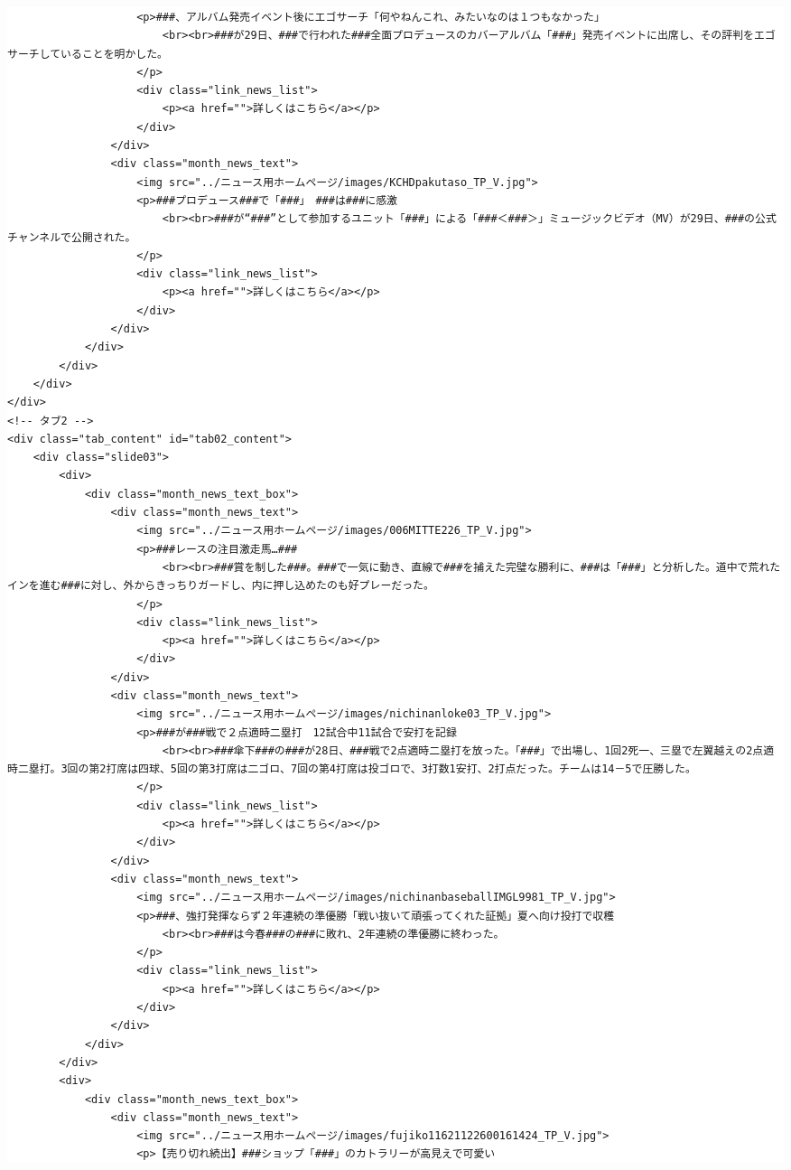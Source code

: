                         <p>###、アルバム発売イベント後にエゴサーチ「何やねんこれ、みたいなのは１つもなかった」
                            <br><br>###が29日、###で行われた###全面プロデュースのカバーアルバム「###」発売イベントに出席し、その評判をエゴサーチしていることを明かした。
                        </p>
                        <div class="link_news_list">
                            <p><a href="">詳しくはこちら</a></p>
                        </div>
                    </div>
                    <div class="month_news_text">
                        <img src="../ニュース用ホームページ/images/KCHDpakutaso_TP_V.jpg">
                        <p>###プロデュース###で「###」　###は###に感激
                            <br><br>###が“###”として参加するユニット「###」による「###＜###＞」ミュージックビデオ（MV）が29日、###の公式チャンネルで公開された。
                        </p>
                        <div class="link_news_list">
                            <p><a href="">詳しくはこちら</a></p>
                        </div>
                    </div>
                </div>
            </div>
        </div>
    </div>
    <!-- タブ2 -->
    <div class="tab_content" id="tab02_content">
        <div class="slide03">
            <div>
                <div class="month_news_text_box">
                    <div class="month_news_text">
                        <img src="../ニュース用ホームページ/images/006MITTE226_TP_V.jpg">
                        <p>###レースの注目激走馬…###
                            <br><br>###賞を制した###。###で一気に動き、直線で###を捕えた完璧な勝利に、###は「###」と分析した。道中で荒れたインを進む###に対し、外からきっちりガードし、内に押し込めたのも好プレーだった。
                        </p>
                        <div class="link_news_list">
                            <p><a href="">詳しくはこちら</a></p>
                        </div>
                    </div>
                    <div class="month_news_text">
                        <img src="../ニュース用ホームページ/images/nichinanloke03_TP_V.jpg">
                        <p>###が###戦で２点適時二塁打　12試合中11試合で安打を記録
                            <br><br>###傘下###の###が28日、###戦で2点適時二塁打を放った。「###」で出場し、1回2死一、三塁で左翼越えの2点適時二塁打。3回の第2打席は四球、5回の第3打席は二ゴロ、7回の第4打席は投ゴロで、3打数1安打、2打点だった。チームは14－5で圧勝した。
                        </p>
                        <div class="link_news_list">
                            <p><a href="">詳しくはこちら</a></p>
                        </div>
                    </div>
                    <div class="month_news_text">
                        <img src="../ニュース用ホームページ/images/nichinanbaseballIMGL9981_TP_V.jpg">
                        <p>###、強打発揮ならず２年連続の準優勝「戦い抜いて頑張ってくれた証拠」夏へ向け投打で収穫
                            <br><br>###は今春###の###に敗れ、2年連続の準優勝に終わった。
                        </p>
                        <div class="link_news_list">
                            <p><a href="">詳しくはこちら</a></p>
                        </div>
                    </div>
                </div>
            </div>
            <div>
                <div class="month_news_text_box">
                    <div class="month_news_text">
                        <img src="../ニュース用ホームページ/images/fujiko11621122600161424_TP_V.jpg">
                        <p>【売り切れ続出】###ショップ「###」のカトラリーが高見えで可愛い